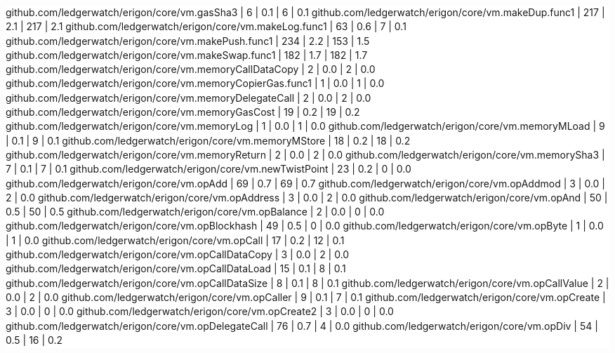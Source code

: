github.com/ledgerwatch/erigon/core/vm.gasSha3                                         |      6 |   0.1 |    6 |   0.1
github.com/ledgerwatch/erigon/core/vm.makeDup.func1                                   |    217 |   2.1 |  217 |   2.1
github.com/ledgerwatch/erigon/core/vm.makeLog.func1                                   |     63 |   0.6 |    7 |   0.1
github.com/ledgerwatch/erigon/core/vm.makePush.func1                                  |    234 |   2.2 |  153 |   1.5
github.com/ledgerwatch/erigon/core/vm.makeSwap.func1                                  |    182 |   1.7 |  182 |   1.7
github.com/ledgerwatch/erigon/core/vm.memoryCallDataCopy                              |      2 |   0.0 |    2 |   0.0
github.com/ledgerwatch/erigon/core/vm.memoryCopierGas.func1                           |      1 |   0.0 |    1 |   0.0
github.com/ledgerwatch/erigon/core/vm.memoryDelegateCall                              |      2 |   0.0 |    2 |   0.0
github.com/ledgerwatch/erigon/core/vm.memoryGasCost                                   |     19 |   0.2 |   19 |   0.2
github.com/ledgerwatch/erigon/core/vm.memoryLog                                       |      1 |   0.0 |    1 |   0.0
github.com/ledgerwatch/erigon/core/vm.memoryMLoad                                     |      9 |   0.1 |    9 |   0.1
github.com/ledgerwatch/erigon/core/vm.memoryMStore                                    |     18 |   0.2 |   18 |   0.2
github.com/ledgerwatch/erigon/core/vm.memoryReturn                                    |      2 |   0.0 |    2 |   0.0
github.com/ledgerwatch/erigon/core/vm.memorySha3                                      |      7 |   0.1 |    7 |   0.1
github.com/ledgerwatch/erigon/core/vm.newTwistPoint                                   |     23 |   0.2 |    0 |   0.0
github.com/ledgerwatch/erigon/core/vm.opAdd                                           |     69 |   0.7 |   69 |   0.7
github.com/ledgerwatch/erigon/core/vm.opAddmod                                        |      3 |   0.0 |    2 |   0.0
github.com/ledgerwatch/erigon/core/vm.opAddress                                       |      3 |   0.0 |    2 |   0.0
github.com/ledgerwatch/erigon/core/vm.opAnd                                           |     50 |   0.5 |   50 |   0.5
github.com/ledgerwatch/erigon/core/vm.opBalance                                       |      2 |   0.0 |    0 |   0.0
github.com/ledgerwatch/erigon/core/vm.opBlockhash                                     |     49 |   0.5 |    0 |   0.0
github.com/ledgerwatch/erigon/core/vm.opByte                                          |      1 |   0.0 |    1 |   0.0
github.com/ledgerwatch/erigon/core/vm.opCall                                          |     17 |   0.2 |   12 |   0.1
github.com/ledgerwatch/erigon/core/vm.opCallDataCopy                                  |      3 |   0.0 |    2 |   0.0
github.com/ledgerwatch/erigon/core/vm.opCallDataLoad                                  |     15 |   0.1 |    8 |   0.1
github.com/ledgerwatch/erigon/core/vm.opCallDataSize                                  |      8 |   0.1 |    8 |   0.1
github.com/ledgerwatch/erigon/core/vm.opCallValue                                     |      2 |   0.0 |    2 |   0.0
github.com/ledgerwatch/erigon/core/vm.opCaller                                        |      9 |   0.1 |    7 |   0.1
github.com/ledgerwatch/erigon/core/vm.opCreate                                        |      3 |   0.0 |    0 |   0.0
github.com/ledgerwatch/erigon/core/vm.opCreate2                                       |      3 |   0.0 |    0 |   0.0
github.com/ledgerwatch/erigon/core/vm.opDelegateCall                                  |     76 |   0.7 |    4 |   0.0
github.com/ledgerwatch/erigon/core/vm.opDiv                                           |     54 |   0.5 |   16 |   0.2